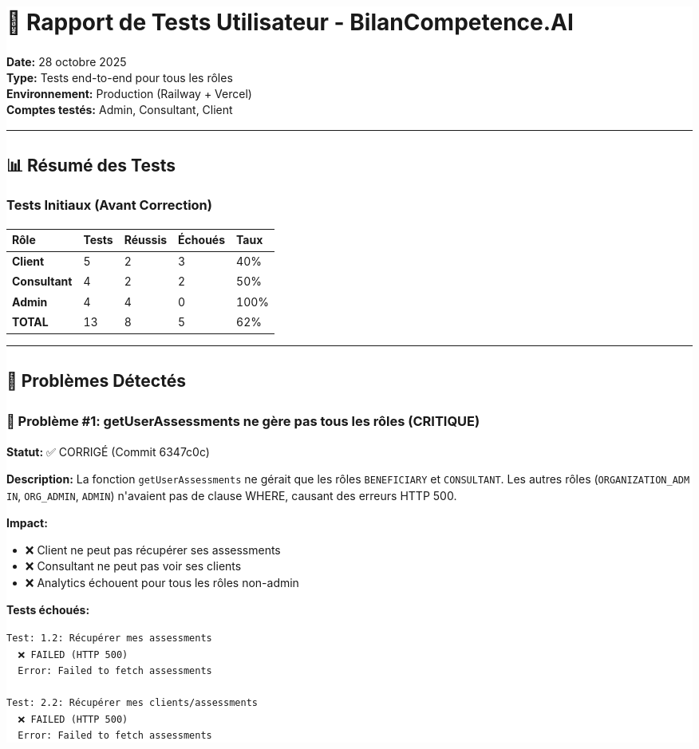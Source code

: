 # 🧪 Rapport de Tests Utilisateur - BilanCompetence.AI

**Date:** 28 octobre 2025  
**Type:** Tests end-to-end pour tous les rôles  
**Environnement:** Production (Railway + Vercel)  
**Comptes testés:** Admin, Consultant, Client

---

## 📊 Résumé des Tests

### Tests Initiaux (Avant Correction)

| Rôle | Tests | Réussis | Échoués | Taux |
|:-----|:------|:--------|:--------|:-----|
| **Client** | 5 | 2 | 3 | 40% |
| **Consultant** | 4 | 2 | 2 | 50% |
| **Admin** | 4 | 4 | 0 | 100% |
| **TOTAL** | 13 | 8 | 5 | 62% |

---

## 🐛 Problèmes Détectés

### 🔴 Problème #1: getUserAssessments ne gère pas tous les rôles (CRITIQUE)

**Statut:** ✅ CORRIGÉ (Commit 6347c0c)

**Description:**
La fonction `getUserAssessments` ne gérait que les rôles `BENEFICIARY` et `CONSULTANT`. Les autres rôles (`ORGANIZATION_ADMIN`, `ORG_ADMIN`, `ADMIN`) n'avaient pas de clause WHERE, causant des erreurs HTTP 500.

**Impact:**
- ❌ Client ne peut pas récupérer ses assessments
- ❌ Consultant ne peut pas voir ses clients
- ❌ Analytics échouent pour tous les rôles non-admin

**Tests échoués:**
```
Test: 1.2: Récupérer mes assessments
  ❌ FAILED (HTTP 500)
  Error: Failed to fetch assessments

Test: 2.2: Récupérer mes clients/assessments
  ❌ FAILED (HTTP 500)
  Error: Failed to fetch assessments
```
